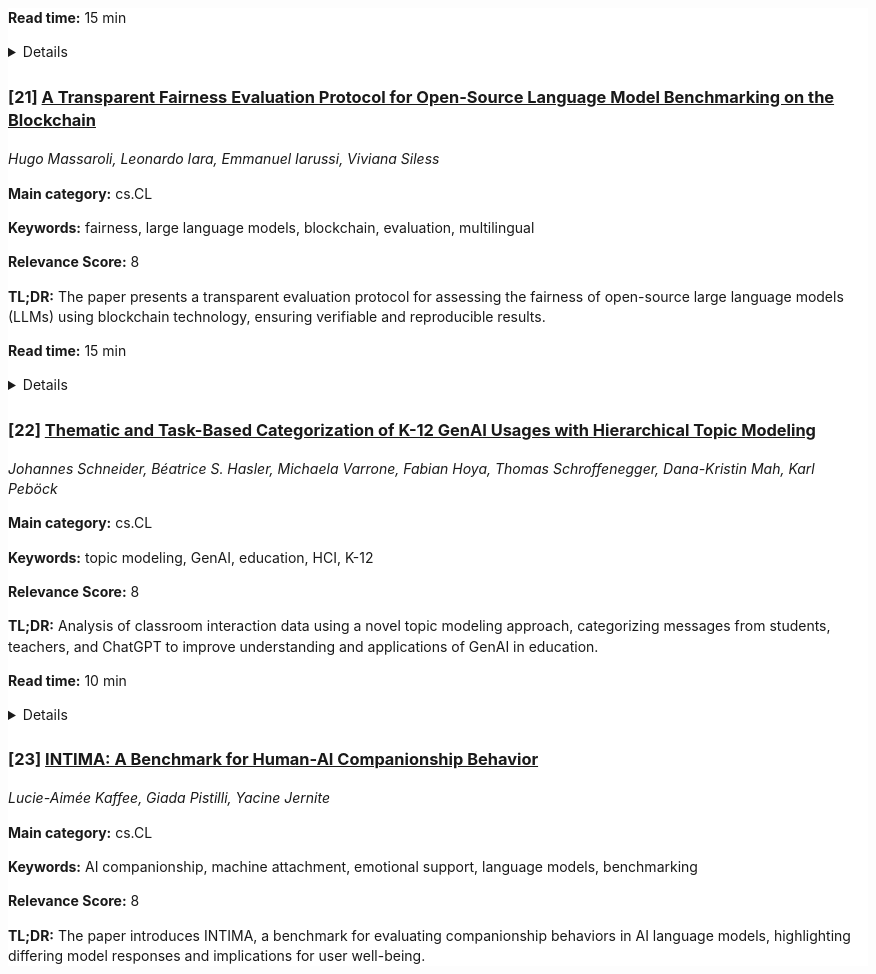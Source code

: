**Read time:** 15 min

<details><summary>Details</summary></details>


### [21] [A Transparent Fairness Evaluation Protocol for Open-Source Language Model Benchmarking on the Blockchain](https://arxiv.org/abs/2508.09993)

*Hugo Massaroli, Leonardo Iara, Emmanuel Iarussi, Viviana Siless*

**Main category:** cs.CL

**Keywords:** fairness, large language models, blockchain, evaluation, multilingual

**Relevance Score:** 8

**TL;DR:** The paper presents a transparent evaluation protocol for assessing the fairness of open-source large language models (LLMs) using blockchain technology, ensuring verifiable and reproducible results.

**Read time:** 15 min

<details><summary>Details</summary></details>


### [22] [Thematic and Task-Based Categorization of K-12 GenAI Usages with Hierarchical Topic Modeling](https://arxiv.org/abs/2508.09997)

*Johannes Schneider, Béatrice S. Hasler, Michaela Varrone, Fabian Hoya, Thomas Schroffenegger, Dana-Kristin Mah, Karl Peböck*

**Main category:** cs.CL

**Keywords:** topic modeling, GenAI, education, HCI, K-12

**Relevance Score:** 8

**TL;DR:** Analysis of classroom interaction data using a novel topic modeling approach, categorizing messages from students, teachers, and ChatGPT to improve understanding and applications of GenAI in education.

**Read time:** 10 min

<details><summary>Details</summary></details>


### [23] [INTIMA: A Benchmark for Human-AI Companionship Behavior](https://arxiv.org/abs/2508.09998)

*Lucie-Aimée Kaffee, Giada Pistilli, Yacine Jernite*

**Main category:** cs.CL

**Keywords:** AI companionship, machine attachment, emotional support, language models, benchmarking

**Relevance Score:** 8

**TL;DR:** The paper introduces INTIMA, a benchmark for evaluating companionship behaviors in AI language models, highlighting differing model responses and implications for user well-being.
